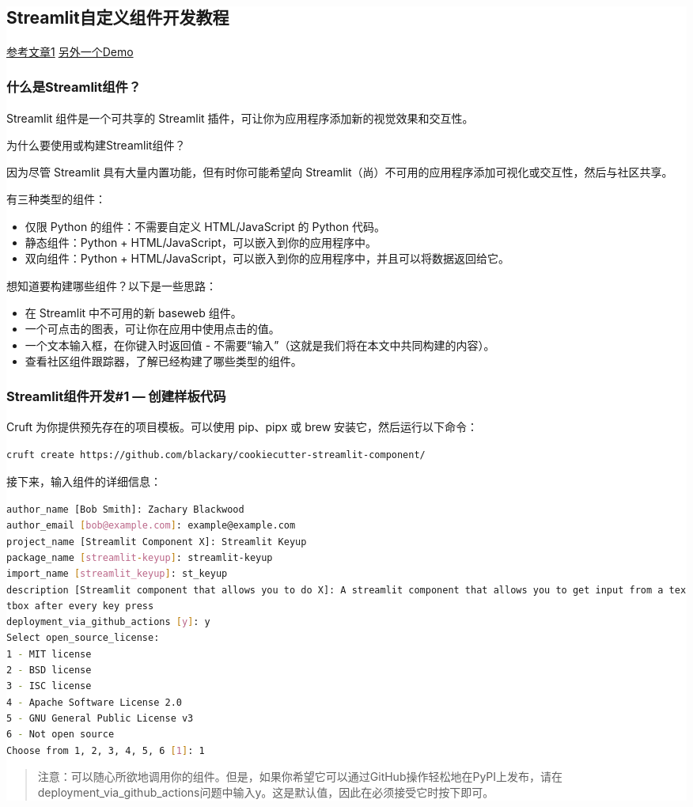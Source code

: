 ## Streamlit自定义组件开发教程

[参考文章1](https://blog.csdn.net/shebao3333/article/details/128726301)
[另外一个Demo](https://github.com/asehmi/streamlit-toggle-buttons-component)

### 什么是Streamlit组件？

Streamlit 组件是一个可共享的 Streamlit 插件，可让你为应用程序添加新的视觉效果和交互性。

为什么要使用或构建Streamlit组件？

因为尽管 Streamlit 具有大量内置功能，但有时你可能希望向 Streamlit（尚）不可用的应用程序添加可视化或交互性，然后与社区共享。

有三种类型的组件：

- 仅限 Python 的组件：不需要自定义 HTML/JavaScript 的 Python 代码。
- 静态组件：Python + HTML/JavaScript，可以嵌入到你的应用程序中。
- 双向组件：Python + HTML/JavaScript，可以嵌入到你的应用程序中，并且可以将数据返回给它。

想知道要构建哪些组件？以下是一些思路：

- 在 Streamlit 中不可用的新 baseweb 组件。
- 一个可点击的图表，可让你在应用中使用点击的值。
- 一个文本输入框，在你键入时返回值 - 不需要“输入”（这就是我们将在本文中共同构建的内容）。
- 查看社区组件跟踪器，了解已经构建了哪些类型的组件。

### Streamlit组件开发#1 — 创建样板代码

Cruft 为你提供预先存在的项目模板。可以使用 pip、pipx 或 brew 安装它，然后运行以下命令：

```sh
cruft create https://github.com/blackary/cookiecutter-streamlit-component/
```

接下来，输入组件的详细信息：

```sh
author_name [Bob Smith]: Zachary Blackwood
author_email [bob@example.com]: example@example.com            
project_name [Streamlit Component X]: Streamlit Keyup
package_name [streamlit-keyup]: streamlit-keyup
import_name [streamlit_keyup]: st_keyup 
description [Streamlit component that allows you to do X]: A streamlit component that allows you to get input from a textbox after every key press
deployment_via_github_actions [y]: y
Select open_source_license:
1 - MIT license
2 - BSD license
3 - ISC license
4 - Apache Software License 2.0
5 - GNU General Public License v3
6 - Not open source
Choose from 1, 2, 3, 4, 5, 6 [1]: 1
```

> 注意：可以随心所欲地调用你的组件。但是，如果你希望它可以通过GitHub操作轻松地在PyPI上发布，请在deployment_via_github_actions问题中输入y。这是默认值，因此在必须接受它时按下即可。
